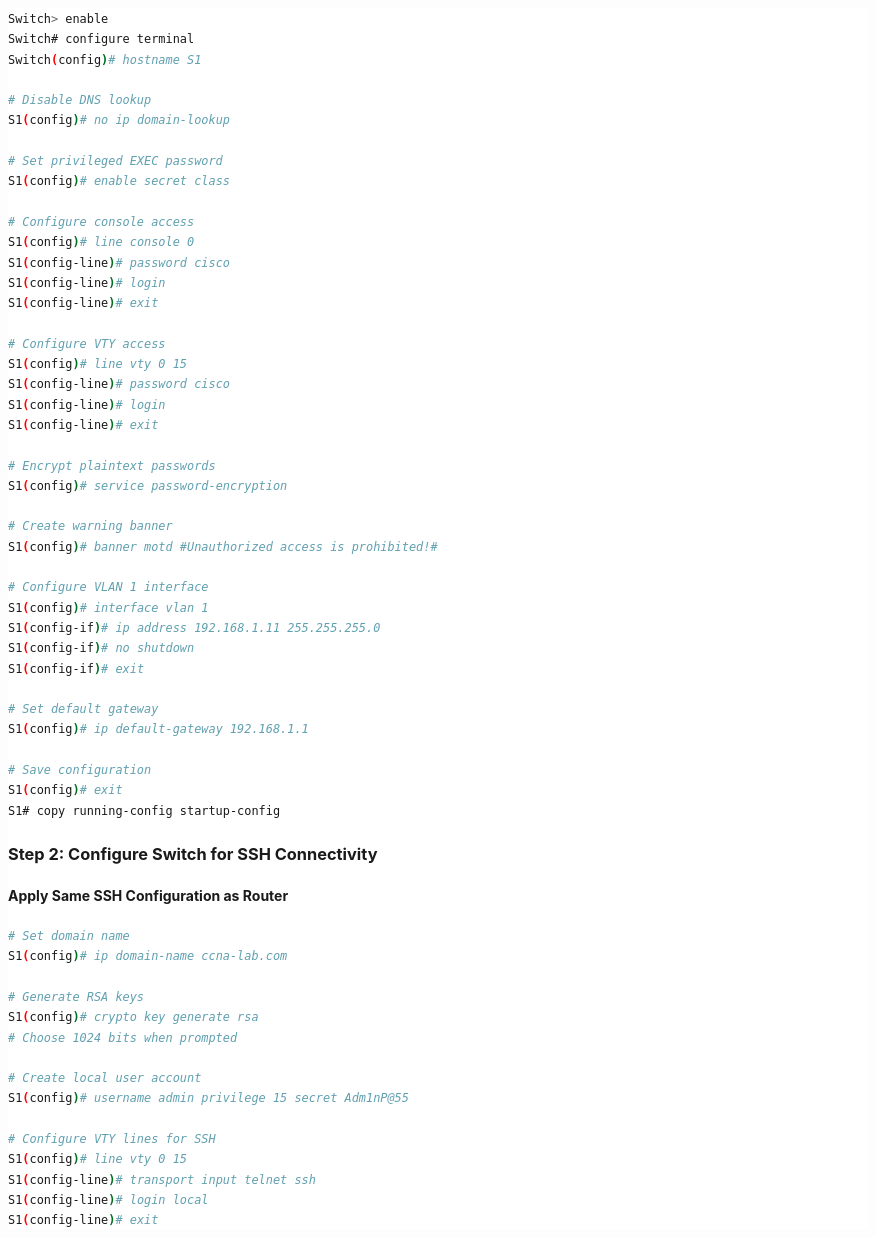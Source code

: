 ```bash
Switch> enable
Switch# configure terminal
Switch(config)# hostname S1

# Disable DNS lookup
S1(config)# no ip domain-lookup

# Set privileged EXEC password
S1(config)# enable secret class

# Configure console access
S1(config)# line console 0
S1(config-line)# password cisco
S1(config-line)# login
S1(config-line)# exit

# Configure VTY access
S1(config)# line vty 0 15
S1(config-line)# password cisco
S1(config-line)# login
S1(config-line)# exit

# Encrypt plaintext passwords
S1(config)# service password-encryption

# Create warning banner
S1(config)# banner motd #Unauthorized access is prohibited!#

# Configure VLAN 1 interface
S1(config)# interface vlan 1
S1(config-if)# ip address 192.168.1.11 255.255.255.0
S1(config-if)# no shutdown
S1(config-if)# exit

# Set default gateway
S1(config)# ip default-gateway 192.168.1.1

# Save configuration
S1(config)# exit
S1# copy running-config startup-config
```

### Step 2: Configure Switch for SSH Connectivity

#### Apply Same SSH Configuration as Router
```bash
# Set domain name
S1(config)# ip domain-name ccna-lab.com

# Generate RSA keys
S1(config)# crypto key generate rsa
# Choose 1024 bits when prompted

# Create local user account
S1(config)# username admin privilege 15 secret Adm1nP@55

# Configure VTY lines for SSH
S1(config)# line vty 0 15
S1(config-line)# transport input telnet ssh
S1(config-line)# login local
S1(config-line)# exit
```
